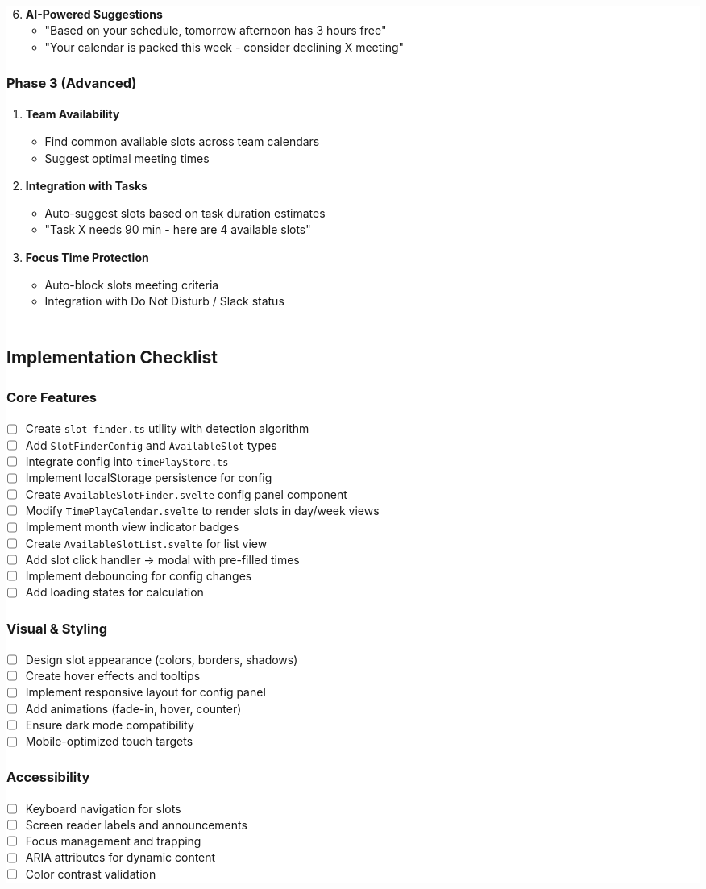 6. **AI-Powered Suggestions**
   - "Based on your schedule, tomorrow afternoon has 3 hours free"
   - "Your calendar is packed this week - consider declining X meeting"

### Phase 3 (Advanced)

1. **Team Availability**
   - Find common available slots across team calendars
   - Suggest optimal meeting times

2. **Integration with Tasks**
   - Auto-suggest slots based on task duration estimates
   - "Task X needs 90 min - here are 4 available slots"

3. **Focus Time Protection**
   - Auto-block slots meeting criteria
   - Integration with Do Not Disturb / Slack status

---

## Implementation Checklist

### Core Features

- [ ] Create `slot-finder.ts` utility with detection algorithm
- [ ] Add `SlotFinderConfig` and `AvailableSlot` types
- [ ] Integrate config into `timePlayStore.ts`
- [ ] Implement localStorage persistence for config
- [ ] Create `AvailableSlotFinder.svelte` config panel component
- [ ] Modify `TimePlayCalendar.svelte` to render slots in day/week views
- [ ] Implement month view indicator badges
- [ ] Create `AvailableSlotList.svelte` for list view
- [ ] Add slot click handler → modal with pre-filled times
- [ ] Implement debouncing for config changes
- [ ] Add loading states for calculation

### Visual & Styling

- [ ] Design slot appearance (colors, borders, shadows)
- [ ] Create hover effects and tooltips
- [ ] Implement responsive layout for config panel
- [ ] Add animations (fade-in, hover, counter)
- [ ] Ensure dark mode compatibility
- [ ] Mobile-optimized touch targets

### Accessibility

- [ ] Keyboard navigation for slots
- [ ] Screen reader labels and announcements
- [ ] Focus management and trapping
- [ ] ARIA attributes for dynamic content
- [ ] Color contrast validation
